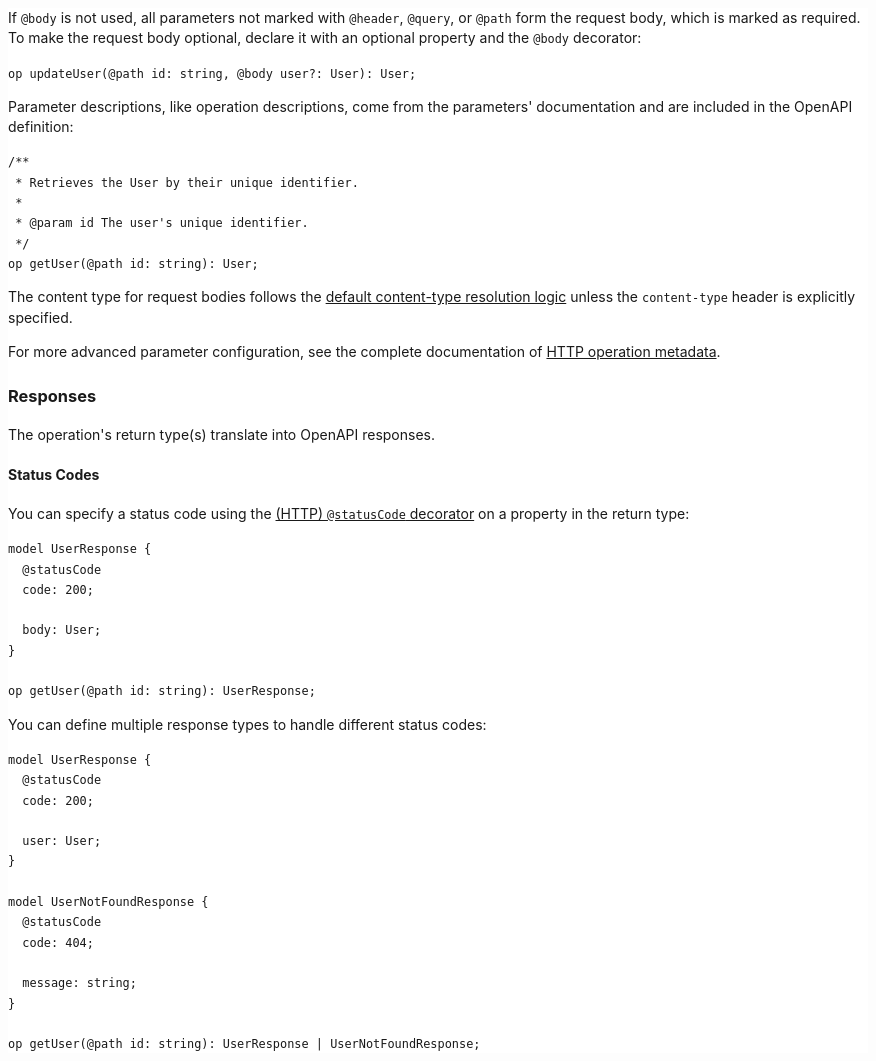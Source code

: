 If `@body` is not used, all parameters not marked with `@header`, `@query`, or `@path` form the request body, which is marked as required. To make the request body optional, declare it with an optional property and the `@body` decorator:

```typespec
op updateUser(@path id: string, @body user?: User): User;
```

[http-parameter-decorators]: ../../libraries/http/reference/decorators.md
[http-body-decorator]: ../../libraries/http/reference/decorators.md#@TypeSpec.Http.body

Parameter descriptions, like operation descriptions, come from the parameters' documentation and are included in the OpenAPI definition:

```typespec
/**
 * Retrieves the User by their unique identifier.
 *
 * @param id The user's unique identifier.
 */
op getUser(@path id: string): User;
```

The content type for request bodies follows the [default content-type resolution logic](../../libraries/http/content-types.md#default-behavior) unless the `content-type` header is explicitly specified.

For more advanced parameter configuration, see the complete documentation of [HTTP operation metadata](../../libraries/http/operations.md#metadata).

### Responses

The operation's return type(s) translate into OpenAPI responses.

#### Status Codes

You can specify a status code using the [(HTTP) `@statusCode` decorator][http-statuscode-decorator] on a property in the return type:

```typespec
model UserResponse {
  @statusCode
  code: 200;

  body: User;
}

op getUser(@path id: string): UserResponse;
```

You can define multiple response types to handle different status codes:

```typespec
model UserResponse {
  @statusCode
  code: 200;

  user: User;
}

model UserNotFoundResponse {
  @statusCode
  code: 404;

  message: string;
}

op getUser(@path id: string): UserResponse | UserNotFoundResponse;
```


[http-verb-decorators]: ../../libraries/http/reference/decorators.md
[http-route-decorator]: ../../libraries/http/reference/decorators.md#@TypeSpec.Http.route
[openapi-operation-object]: https://github.com/OAI/OpenAPI-Specification/blob/3.0.3/versions/3.0.3.md#operationObject
[doc-decorator]: ../../standard-library/built-in-decorators.md#@doc
[summary-decorator]: ../../standard-library/built-in-decorators.md#@summary
[openapi-operation-decorator]: ../../libraries/openapi/reference/decorators.md#@TypeSpec.OpenAPI.operationId
[http-statuscode-decorator]: ../../libraries/http/reference/decorators.md#@TypeSpec.Http.statusCode
[error-decorator]: ../../standard-library/built-in-decorators.md#@error
[tag-decorator]: ../../standard-library/built-in-decorators.md#@tag
[openapi-extension-decorator]: ../../libraries/openapi/reference/decorators.md#@TypeSpec.OpenAPI.extension
[friendlyname]: ../../standard-library/built-in-decorators.md#@friendlyName
[http-useauth-decorator]: ../../libraries/http/reference/decorators.md#@TypeSpec.Http.useAuth